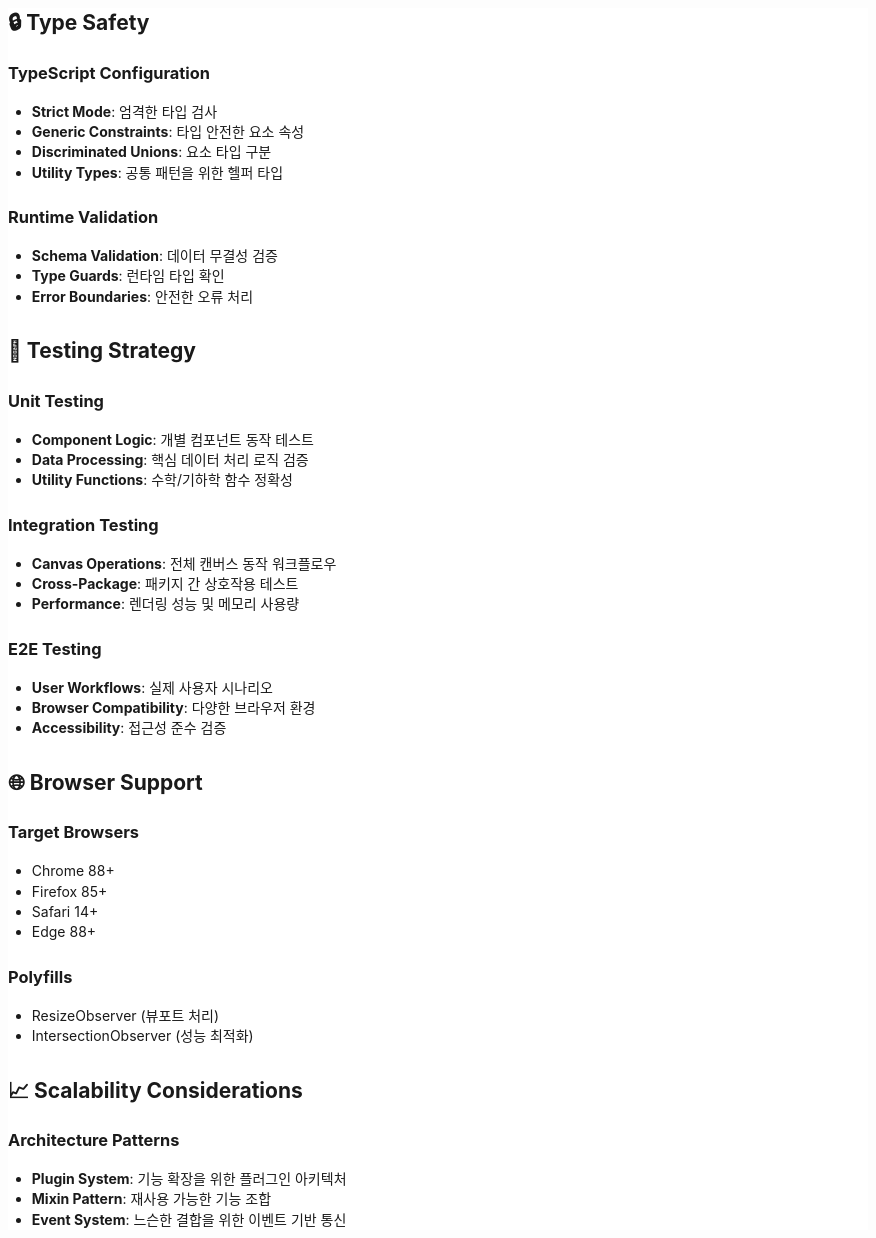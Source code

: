 ## 🔒 Type Safety

### TypeScript Configuration
- **Strict Mode**: 엄격한 타입 검사
- **Generic Constraints**: 타입 안전한 요소 속성
- **Discriminated Unions**: 요소 타입 구분
- **Utility Types**: 공통 패턴을 위한 헬퍼 타입

### Runtime Validation
- **Schema Validation**: 데이터 무결성 검증
- **Type Guards**: 런타임 타입 확인
- **Error Boundaries**: 안전한 오류 처리

## 🧪 Testing Strategy

### Unit Testing
- **Component Logic**: 개별 컴포넌트 동작 테스트
- **Data Processing**: 핵심 데이터 처리 로직 검증
- **Utility Functions**: 수학/기하학 함수 정확성

### Integration Testing
- **Canvas Operations**: 전체 캔버스 동작 워크플로우
- **Cross-Package**: 패키지 간 상호작용 테스트
- **Performance**: 렌더링 성능 및 메모리 사용량

### E2E Testing
- **User Workflows**: 실제 사용자 시나리오
- **Browser Compatibility**: 다양한 브라우저 환경
- **Accessibility**: 접근성 준수 검증

## 🌐 Browser Support

### Target Browsers
- Chrome 88+
- Firefox 85+
- Safari 14+
- Edge 88+

### Polyfills
- ResizeObserver (뷰포트 처리)
- IntersectionObserver (성능 최적화)

## 📈 Scalability Considerations

### Architecture Patterns
- **Plugin System**: 기능 확장을 위한 플러그인 아키텍처
- **Mixin Pattern**: 재사용 가능한 기능 조합
- **Event System**: 느슨한 결합을 위한 이벤트 기반 통신
